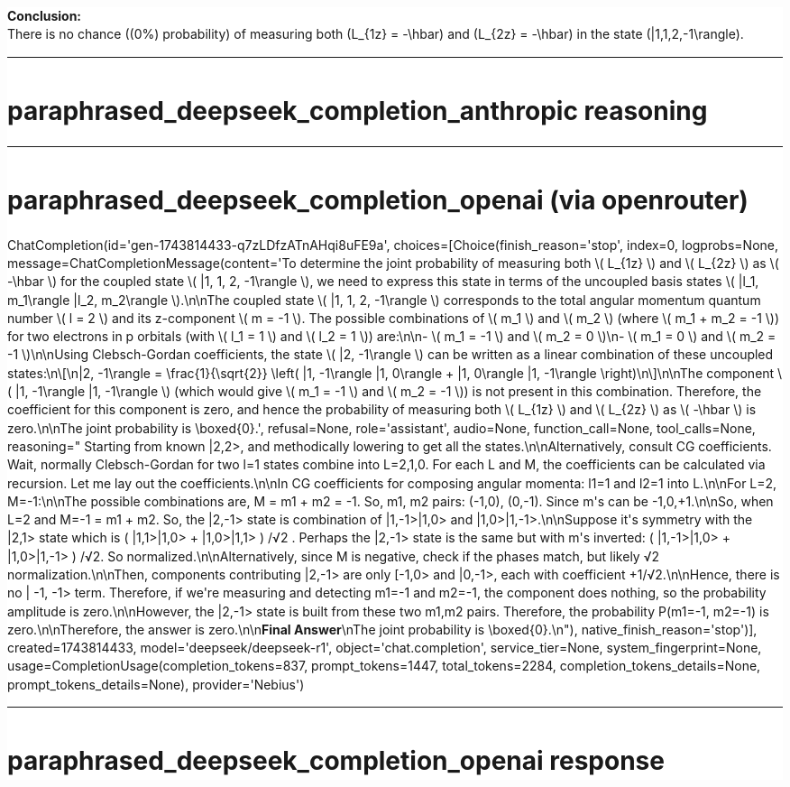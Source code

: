 **Conclusion:**  
There is no chance (\(0\%\) probability) of measuring both \(L_{1z} = -\hbar\) and \(L_{2z} = -\hbar\) in the state \(|1,1,2,-1\rangle\).

---

# paraphrased_deepseek_completion_anthropic reasoning




---

# paraphrased_deepseek_completion_openai (via openrouter)

ChatCompletion(id='gen-1743814433-q7zLDfzATnAHqi8uFE9a', choices=[Choice(finish_reason='stop', index=0, logprobs=None, message=ChatCompletionMessage(content='To determine the joint probability of measuring both \\( L_{1z} \\) and \\( L_{2z} \\) as \\( -\\hbar \\) for the coupled state \\( |1, 1, 2, -1\\rangle \\), we need to express this state in terms of the uncoupled basis states \\( |l_1, m_1\\rangle |l_2, m_2\\rangle \\).\n\nThe coupled state \\( |1, 1, 2, -1\\rangle \\) corresponds to the total angular momentum quantum number \\( l = 2 \\) and its z-component \\( m = -1 \\). The possible combinations of \\( m_1 \\) and \\( m_2 \\) (where \\( m_1 + m_2 = -1 \\)) for two electrons in p orbitals (with \\( l_1 = 1 \\) and \\( l_2 = 1 \\)) are:\n\n- \\( m_1 = -1 \\) and \\( m_2 = 0 \\)\n- \\( m_1 = 0 \\) and \\( m_2 = -1 \\)\n\nUsing Clebsch-Gordan coefficients, the state \\( |2, -1\\rangle \\) can be written as a linear combination of these uncoupled states:\n\\[\n|2, -1\\rangle = \\frac{1}{\\sqrt{2}} \\left( |1, -1\\rangle |1, 0\\rangle + |1, 0\\rangle |1, -1\\rangle \\right)\n\\]\n\nThe component \\( |1, -1\\rangle |1, -1\\rangle \\) (which would give \\( m_1 = -1 \\) and \\( m_2 = -1 \\)) is not present in this combination. Therefore, the coefficient for this component is zero, and hence the probability of measuring both \\( L_{1z} \\) and \\( L_{2z} \\) as \\( -\\hbar \\) is zero.\n\nThe joint probability is \\boxed{0}.', refusal=None, role='assistant', audio=None, function_call=None, tool_calls=None, reasoning=" Starting from known |2,2>, and methodically lowering to get all the states.\n\nAlternatively, consult CG coefficients. Wait, normally Clebsch-Gordan for two l=1 states combine into L=2,1,0. For each L and M, the coefficients can be calculated via recursion. Let me lay out the coefficients.\n\nIn CG coefficients for composing angular momenta: l1=1 and l2=1 into L.\n\nFor L=2, M=-1:\n\nThe possible combinations are, M = m1 + m2 = -1. So, m1, m2 pairs: (-1,0), (0,-1). Since m's can be -1,0,+1.\n\nSo, when L=2 and M=-1 = m1 + m2. So, the |2,-1> state is combination of |1,-1>|1,0> and |1,0>|1,-1>.\n\nSuppose it's symmetry with the |2,1> state which is ( |1,1>|1,0> + |1,0>|1,1> ) /√2 . Perhaps the |2,-1> state is the same but with m's inverted: ( |1,-1>|1,0> + |1,0>|1,-1> ) /√2. So normalized.\n\nAlternatively, since M is negative, check if the phases match, but likely √2 normalization.\n\nThen, components contributing |2,-1> are only [-1,0> and |0,-1>, each with coefficient +1/√2.\n\nHence, there is no | -1, -1> term. Therefore, if we're measuring and detecting m1=-1 and m2=-1, the component does nothing, so the probability amplitude is zero.\n\nHowever, the |2,-1> state is built from these two m1,m2 pairs. Therefore, the probability P(m1=-1, m2=-1) is zero.\n\nTherefore, the answer is zero.\n\n**Final Answer**\nThe joint probability is \\boxed{0}.\n"), native_finish_reason='stop')], created=1743814433, model='deepseek/deepseek-r1', object='chat.completion', service_tier=None, system_fingerprint=None, usage=CompletionUsage(completion_tokens=837, prompt_tokens=1447, total_tokens=2284, completion_tokens_details=None, prompt_tokens_details=None), provider='Nebius')

---

# paraphrased_deepseek_completion_openai response
